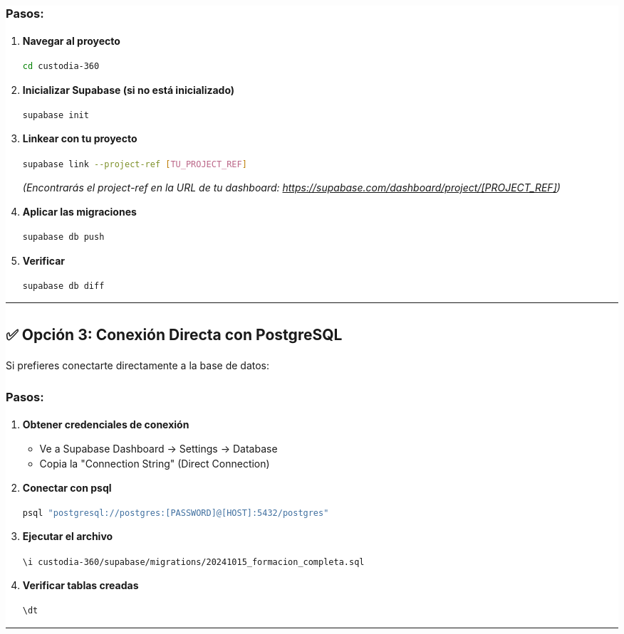 ### Pasos:

1. **Navegar al proyecto**
   ```bash
   cd custodia-360
   ```

2. **Inicializar Supabase (si no está inicializado)**
   ```bash
   supabase init
   ```

3. **Linkear con tu proyecto**
   ```bash
   supabase link --project-ref [TU_PROJECT_REF]
   ```

   *(Encontrarás el project-ref en la URL de tu dashboard: https://supabase.com/dashboard/project/[PROJECT_REF])*

4. **Aplicar las migraciones**
   ```bash
   supabase db push
   ```

5. **Verificar**
   ```bash
   supabase db diff
   ```

---

## ✅ Opción 3: Conexión Directa con PostgreSQL

Si prefieres conectarte directamente a la base de datos:

### Pasos:

1. **Obtener credenciales de conexión**
   - Ve a Supabase Dashboard → Settings → Database
   - Copia la "Connection String" (Direct Connection)

2. **Conectar con psql**
   ```bash
   psql "postgresql://postgres:[PASSWORD]@[HOST]:5432/postgres"
   ```

3. **Ejecutar el archivo**
   ```bash
   \i custodia-360/supabase/migrations/20241015_formacion_completa.sql
   ```

4. **Verificar tablas creadas**
   ```sql
   \dt
   ```

---
